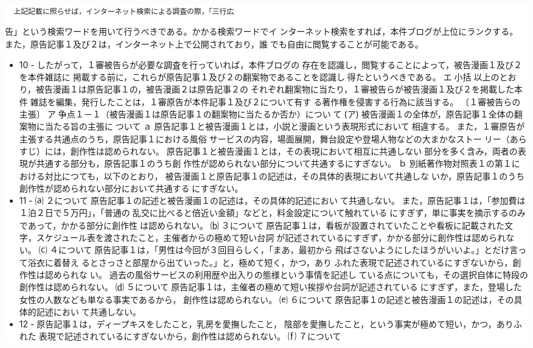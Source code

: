       上記記載に照らせば，インターネット検索による調査の際，「三行広
告」という検索ワードを用いて行うべきである。かかる検索ワードでイ
ンターネット検索をすれば，本件ブログが上位にランクする。 
     また，原告記事１及び２は，インターネット上で公開されており，誰
でも自由に閲覧することが可能である。 
- 10 - 
      したがって，１審被告らが必要な調査を行っていれば，本件ブログの
存在を認識し，閲覧することによって，被告漫画１及び２を本件雑誌に
掲載する前に，これらが原告記事１及び２の翻案物であることを認識し
得たというべきである。 
エ 小括 
  以上のとおり，被告漫画１は原告記事１の，被告漫画２は原告記事２の
それぞれ翻案物に当たり，１審被告らが被告漫画１及び２を掲載した本件
雑誌を編集，発行したことは，１審原告が本件記事１及び２について有す
る著作権を侵害する行為に該当する。 
〔１審被告らの主張〕 
ア 争点１－１（被告漫画１は原告記事１の翻案物に当たるか否か）につい
て 
 (ア) 被告漫画１の全体が，原告記事１全体の翻案物に当たる旨の主張に
ついて 
  ａ 原告記事１と被告漫画１とは，小説と漫画という表現形式において
相違する。 
    また，１審原告が主張する共通点のうち，原告記事１における風俗
サービスの内容，場面展開，舞台設定や登場人物などの大まかなストー
リー（あらすじ）には，創作性は認められない。 
    原告記事１と被告漫画１とは，その表現において相互に共通しない
部分を多く含み，両者の表現が共通する部分も，原告記事１のうち創
作性が認められない部分について共通するにすぎない。 
  ｂ 別紙著作物対照表１の第１における対比につても，以下のとおり，
被告漫画１と原告記事１の記述は，その具体的表現において共通しな
いか，原告記事１のうち創作性が認められない部分において共通する
にすぎない。 
- 11 - 
   ⒜ ２について 
     原告記事１の記述と被告漫画１の記述は，その具体的記述におい
て共通しない。 
     また，原告記事１は，「参加費は１泊２日で５万円」，「普通の
乱交に比べると倍近い金額」などと，料金設定について触れている
にすぎず，単に事実を摘示するのみであって，かかる部分に創作性
は認められない。 
   ⒝ ３について 
     原告記事１は，看板が設置されていたことや看板に記載された文
字，スケジュール表を渡されたこと，主催者からの極めて短い台詞
が記述されているにすぎず，かかる部分に創作性は認められない。 
   ⒞ ４について 
     原告記事１は，「男性は今回が３回目らしく，「まあ，最初から
飛ばさないようにしたほうがいいよ。」とだけ言って浴衣に着替え
るとさっさと部屋から出ていった。」と，極めて短く，かつ，あり
ふれた表現で記述されているにすぎないから，創作性は認められな
い。 
     過去の風俗サービスの利用歴や出入りの態様という事情を記述し
ている点についても，その選択自体に特段の創作性は認められない。 
   ⒟ ５について 
     原告記事１は，主催者の極めて短い挨拶や台詞が記述されている
にすぎず，また，登場した女性の人数なども単なる事実であるから，
創作性は認められない。 
⒠ ６について 
  原告記事１の記述と被告漫画１の記述は，その具体的記述におい
て共通しない。 
- 12 - 
  原告記事１は，ディープキスをしたこと，乳房を愛撫したこと，
陰部を愛撫したこと，という事実が極めて短い，かつ，ありふれた
表現で記述されているにすぎないから，創作性は認められない。 
⒡ ７について 